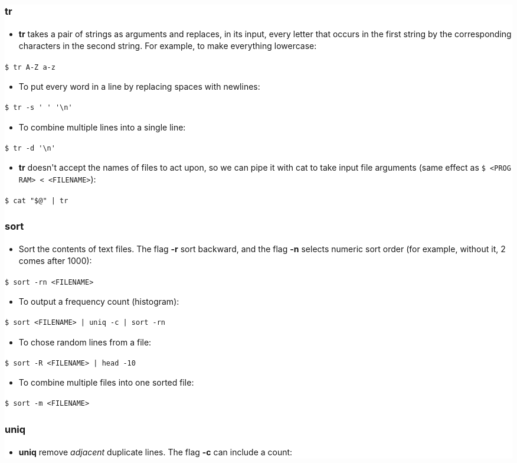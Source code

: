 ### tr

* **tr** takes a pair of strings as arguments and replaces, in its input, every letter that occurs in the first string by the corresponding characters in the second string. For example, to make everything lowercase:

```
$ tr A-Z a-z
```

* To put every word in a line by replacing spaces with newlines:

```
$ tr -s ' ' '\n'
```

* To combine multiple lines into a single line:


```
$ tr -d '\n'
```

* **tr** doesn't accept the names of files to act upon, so we can pipe it with cat to take input file arguments (same effect as ```$ <PROGRAM> < <FILENAME>```):

```
$ cat "$@" | tr
```



### sort

* Sort the contents of text files. The flag **-r** sort backward, and the flag **-n** selects numeric sort order (for example, without it, 2 comes after 1000):

```
$ sort -rn <FILENAME>
```

* To output a frequency count (histogram):

```
$ sort <FILENAME> | uniq -c | sort -rn
```

* To chose random lines from a file:

```
$ sort -R <FILENAME> | head -10
```

* To combine multiple files into one sorted file:

```
$ sort -m <FILENAME>
```

### uniq


* **uniq** remove *adjacent* duplicate lines. The flag **-c** can include a count:
